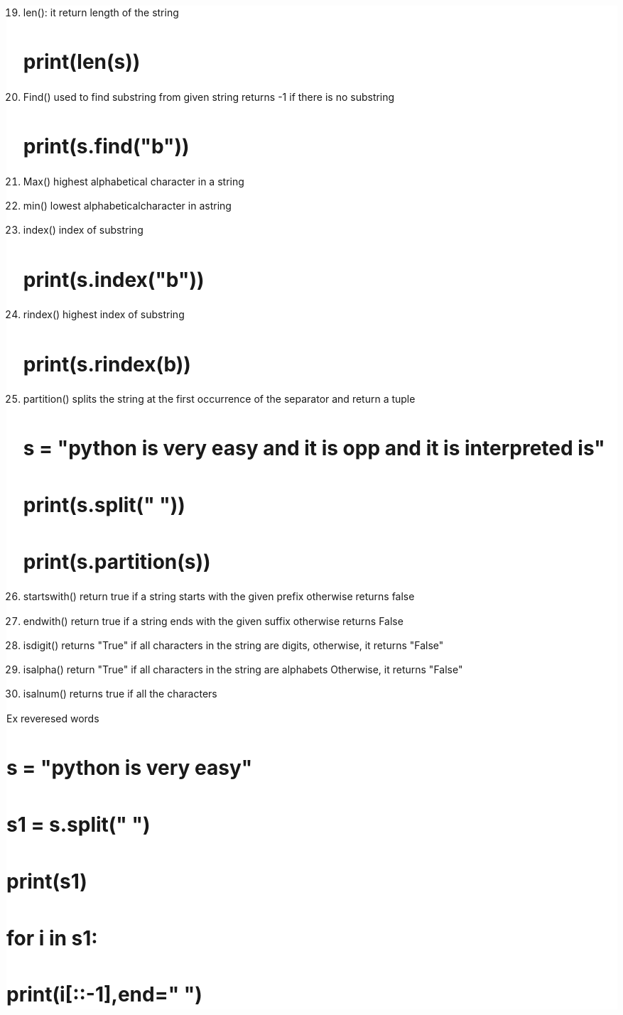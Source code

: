 19. len(): it return length of the string
    # print(len(s))

20. Find() used to find substring from given string returns -1 if there is no substring
    # print(s.find("b"))
   
21. Max() highest alphabetical character in a string
22. min() lowest alphabeticalcharacter in astring
23. index() index of substring
    # print(s.index("b"))

24. rindex() highest index of substring
    # print(s.rindex(b))

25. partition() splits the string at the first occurrence of the separator and return a tuple
    # s = "python is very easy and it is opp and it is interpreted is"
    # print(s.split(" "))
    # print(s.partition(s))

26. startswith() return true if a string starts with the given prefix otherwise returns false

27. endwith() return true if a string ends with the given suffix otherwise returns False

28. isdigit() returns "True" if all characters in the string are digits,
    otherwise, it returns "False"

29. isalpha() return "True" if all characters in the string are alphabets Otherwise, it returns "False"

30. isalnum() returns true if all the characters

 Ex reveresed words
 # s = "python is very easy"
 # s1 = s.split(" ")
 # print(s1)
 # for i in s1:
 #     print(i[::-1],end=" ")
